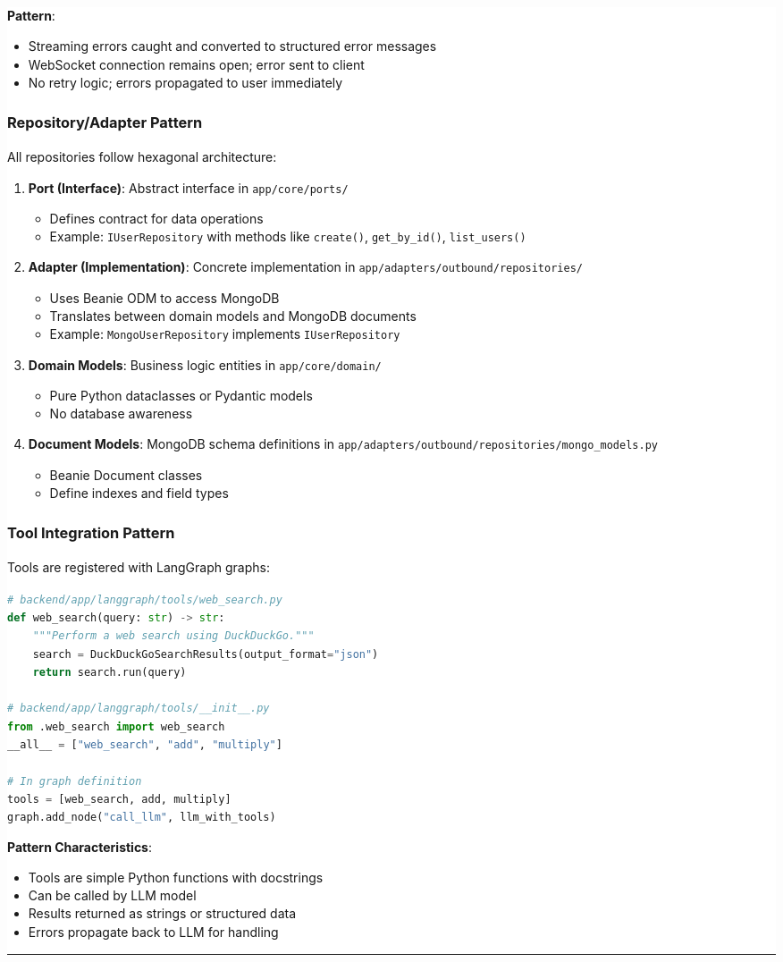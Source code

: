 **Pattern**:
- Streaming errors caught and converted to structured error messages
- WebSocket connection remains open; error sent to client
- No retry logic; errors propagated to user immediately

### Repository/Adapter Pattern

All repositories follow hexagonal architecture:

1. **Port (Interface)**: Abstract interface in `app/core/ports/`
   - Defines contract for data operations
   - Example: `IUserRepository` with methods like `create()`, `get_by_id()`, `list_users()`

2. **Adapter (Implementation)**: Concrete implementation in `app/adapters/outbound/repositories/`
   - Uses Beanie ODM to access MongoDB
   - Translates between domain models and MongoDB documents
   - Example: `MongoUserRepository` implements `IUserRepository`

3. **Domain Models**: Business logic entities in `app/core/domain/`
   - Pure Python dataclasses or Pydantic models
   - No database awareness

4. **Document Models**: MongoDB schema definitions in `app/adapters/outbound/repositories/mongo_models.py`
   - Beanie Document classes
   - Define indexes and field types

### Tool Integration Pattern

Tools are registered with LangGraph graphs:

```python
# backend/app/langgraph/tools/web_search.py
def web_search(query: str) -> str:
    """Perform a web search using DuckDuckGo."""
    search = DuckDuckGoSearchResults(output_format="json")
    return search.run(query)

# backend/app/langgraph/tools/__init__.py
from .web_search import web_search
__all__ = ["web_search", "add", "multiply"]

# In graph definition
tools = [web_search, add, multiply]
graph.add_node("call_llm", llm_with_tools)
```

**Pattern Characteristics**:
- Tools are simple Python functions with docstrings
- Can be called by LLM model
- Results returned as strings or structured data
- Errors propagate back to LLM for handling

---
